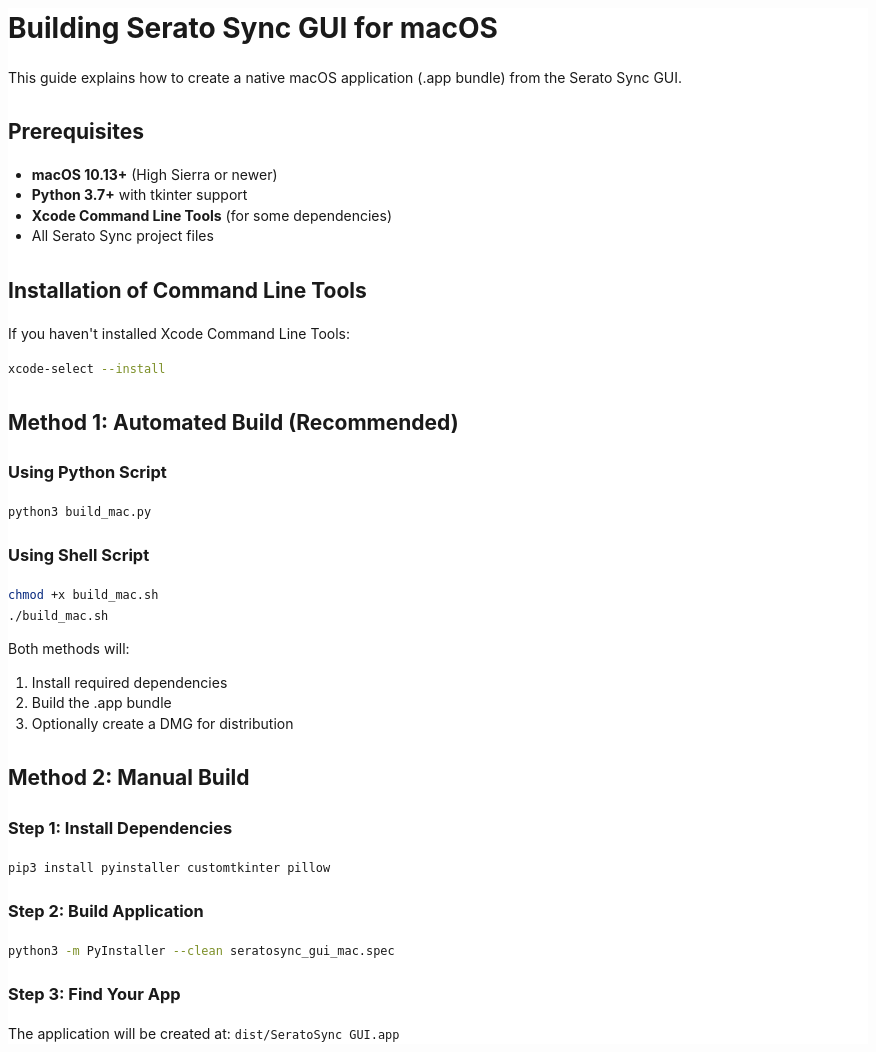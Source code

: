 # Building Serato Sync GUI for macOS

This guide explains how to create a native macOS application (.app bundle) from the Serato Sync GUI.

## Prerequisites

- **macOS 10.13+** (High Sierra or newer)
- **Python 3.7+** with tkinter support
- **Xcode Command Line Tools** (for some dependencies)
- All Serato Sync project files

## Installation of Command Line Tools

If you haven't installed Xcode Command Line Tools:
```bash
xcode-select --install
```

## Method 1: Automated Build (Recommended)

### Using Python Script
```bash
python3 build_mac.py
```

### Using Shell Script
```bash
chmod +x build_mac.sh
./build_mac.sh
```

Both methods will:
1. Install required dependencies
2. Build the .app bundle
3. Optionally create a DMG for distribution

## Method 2: Manual Build

### Step 1: Install Dependencies
```bash
pip3 install pyinstaller customtkinter pillow
```

### Step 2: Build Application
```bash
python3 -m PyInstaller --clean seratosync_gui_mac.spec
```

### Step 3: Find Your App
The application will be created at: `dist/SeratoSync GUI.app`
